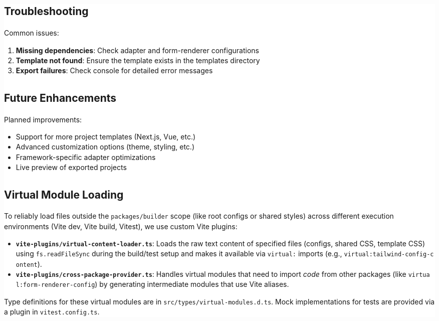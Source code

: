 ## Troubleshooting

Common issues:

1. **Missing dependencies**: Check adapter and form-renderer configurations
2. **Template not found**: Ensure the template exists in the templates directory
3. **Export failures**: Check console for detailed error messages

## Future Enhancements

Planned improvements:

- Support for more project templates (Next.js, Vue, etc.)
- Advanced customization options (theme, styling, etc.)
- Framework-specific adapter optimizations
- Live preview of exported projects

## Virtual Module Loading

To reliably load files outside the `packages/builder` scope (like root configs or shared styles)
across different execution environments (Vite dev, Vite build, Vitest), we use custom Vite plugins:

- **`vite-plugins/virtual-content-loader.ts`**: Loads the raw text content of specified files
  (configs, shared CSS, template CSS) using `fs.readFileSync` during the build/test setup
  and makes it available via `virtual:` imports (e.g., `virtual:tailwind-config-content`).
- **`vite-plugins/cross-package-provider.ts`**: Handles virtual modules that need to import _code_
  from other packages (like `virtual:form-renderer-config`) by generating intermediate modules
  that use Vite aliases.

Type definitions for these virtual modules are in `src/types/virtual-modules.d.ts`.
Mock implementations for tests are provided via a plugin in `vitest.config.ts`.
